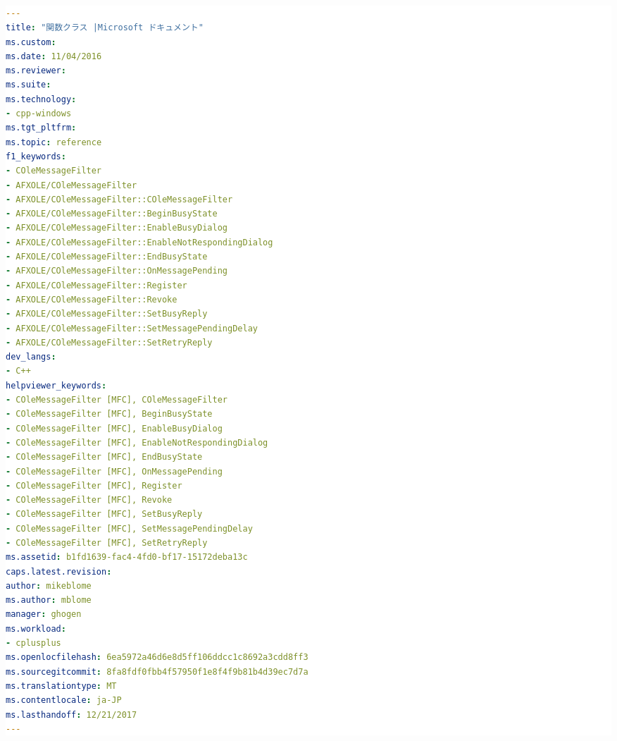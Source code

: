 ```yaml
---
title: "関数クラス |Microsoft ドキュメント"
ms.custom: 
ms.date: 11/04/2016
ms.reviewer: 
ms.suite: 
ms.technology:
- cpp-windows
ms.tgt_pltfrm: 
ms.topic: reference
f1_keywords:
- COleMessageFilter
- AFXOLE/COleMessageFilter
- AFXOLE/COleMessageFilter::COleMessageFilter
- AFXOLE/COleMessageFilter::BeginBusyState
- AFXOLE/COleMessageFilter::EnableBusyDialog
- AFXOLE/COleMessageFilter::EnableNotRespondingDialog
- AFXOLE/COleMessageFilter::EndBusyState
- AFXOLE/COleMessageFilter::OnMessagePending
- AFXOLE/COleMessageFilter::Register
- AFXOLE/COleMessageFilter::Revoke
- AFXOLE/COleMessageFilter::SetBusyReply
- AFXOLE/COleMessageFilter::SetMessagePendingDelay
- AFXOLE/COleMessageFilter::SetRetryReply
dev_langs:
- C++
helpviewer_keywords:
- COleMessageFilter [MFC], COleMessageFilter
- COleMessageFilter [MFC], BeginBusyState
- COleMessageFilter [MFC], EnableBusyDialog
- COleMessageFilter [MFC], EnableNotRespondingDialog
- COleMessageFilter [MFC], EndBusyState
- COleMessageFilter [MFC], OnMessagePending
- COleMessageFilter [MFC], Register
- COleMessageFilter [MFC], Revoke
- COleMessageFilter [MFC], SetBusyReply
- COleMessageFilter [MFC], SetMessagePendingDelay
- COleMessageFilter [MFC], SetRetryReply
ms.assetid: b1fd1639-fac4-4fd0-bf17-15172deba13c
caps.latest.revision: 
author: mikeblome
ms.author: mblome
manager: ghogen
ms.workload:
- cplusplus
ms.openlocfilehash: 6ea5972a46d6e8d5ff106ddcc1c8692a3cdd8ff3
ms.sourcegitcommit: 8fa8fdf0fbb4f57950f1e8f4f9b81b4d39ec7d7a
ms.translationtype: MT
ms.contentlocale: ja-JP
ms.lasthandoff: 12/21/2017
---
```

